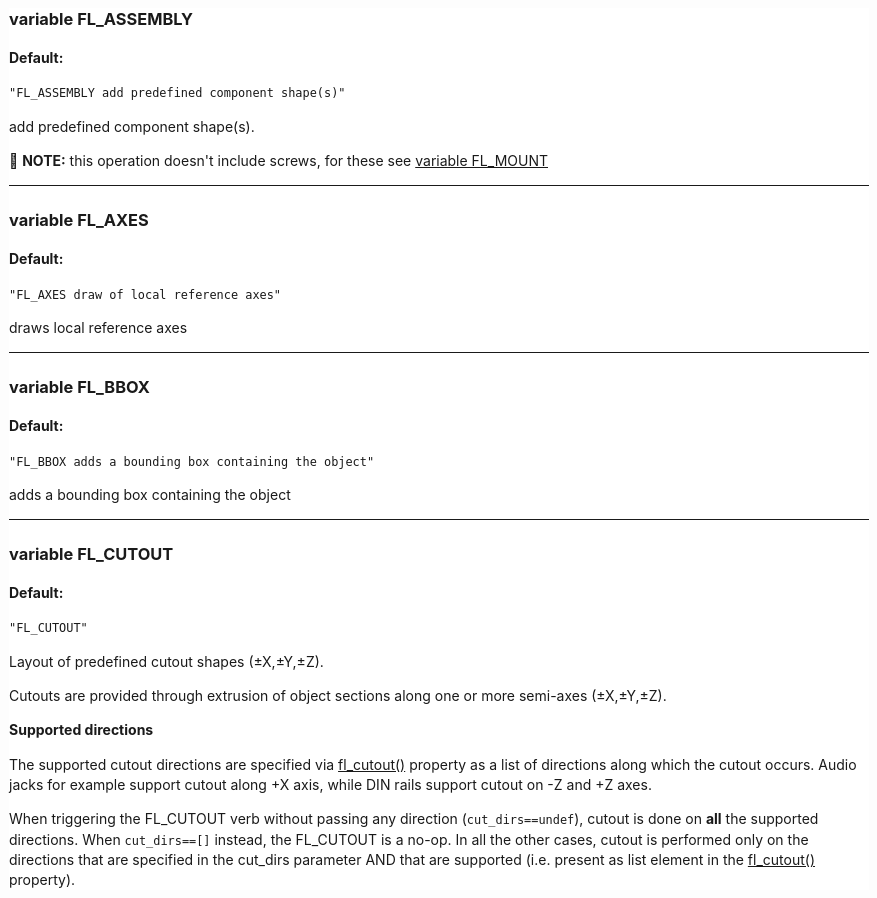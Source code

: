 
### variable FL_ASSEMBLY

__Default:__

    "FL_ASSEMBLY add predefined component shape(s)"

add predefined component shape(s).

:memo: **NOTE:** this operation doesn't include screws, for these see [variable FL_MOUNT](#variable-fl_mount)


---

### variable FL_AXES

__Default:__

    "FL_AXES draw of local reference axes"

draws local reference axes

---

### variable FL_BBOX

__Default:__

    "FL_BBOX adds a bounding box containing the object"

adds a bounding box containing the object

---

### variable FL_CUTOUT

__Default:__

    "FL_CUTOUT"

Layout of predefined cutout shapes (±X,±Y,±Z).

Cutouts are provided through extrusion of object sections along one or more
semi-axes (±X,±Y,±Z).

**Supported directions**

The supported cutout directions are specified via [fl_cutout()](#function-fl_cutout) property as a
list of directions along which the cutout occurs. Audio jacks for example
support cutout along +X axis, while DIN rails support cutout on -Z and +Z axes.

When triggering the FL_CUTOUT verb without passing any direction
(`cut_dirs==undef`), cutout is done on **all** the supported directions. When
`cut_dirs==[]` instead, the FL_CUTOUT is a no-op. In all the other cases,
cutout is performed only on the directions that are specified in the cut_dirs
parameter AND that are supported (i.e. present as list element in the
[fl_cutout()](#function-fl_cutout) property).

